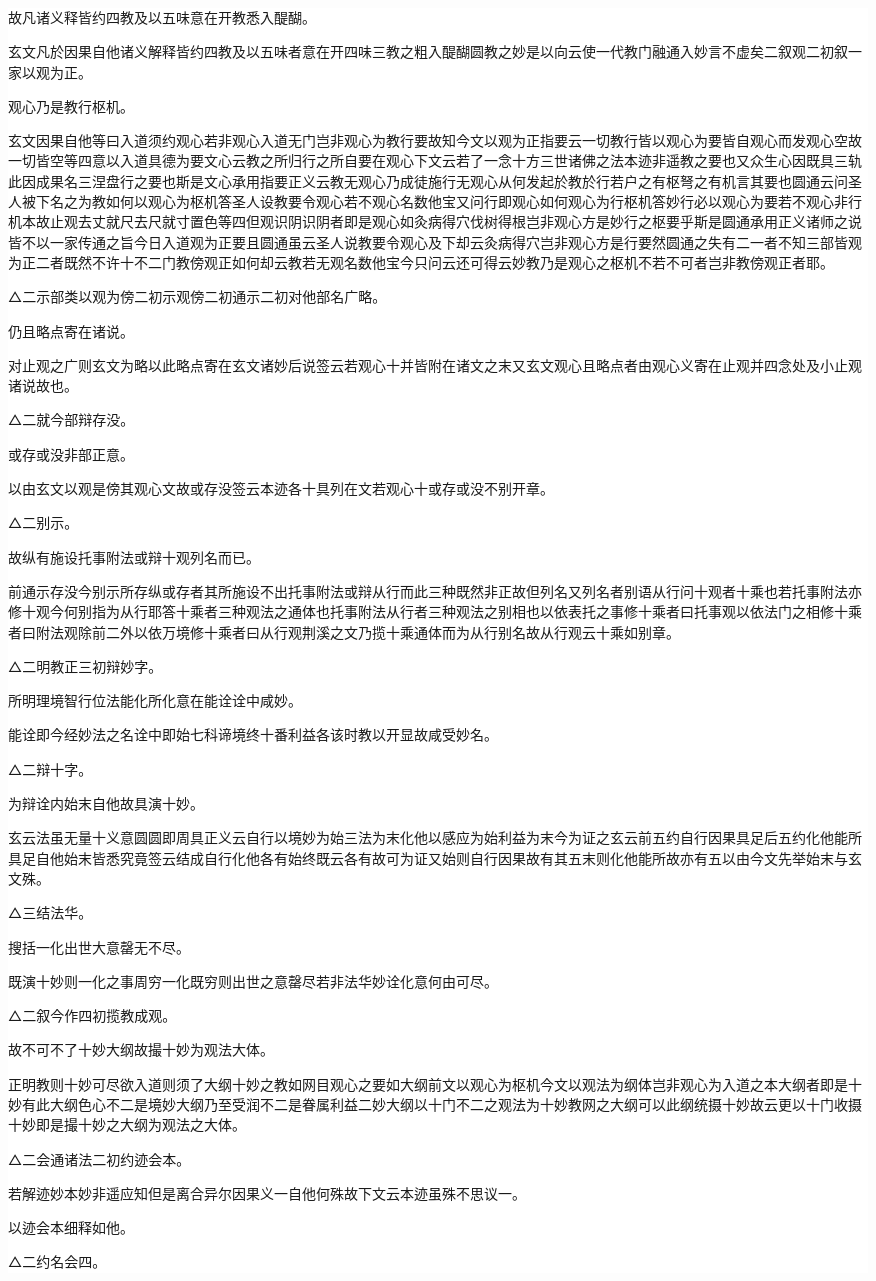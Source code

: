 故凡诸义释皆约四教及以五味意在开教悉入醍醐。  

玄文凡於因果自他诸义解释皆约四教及以五味者意在开四味三教之粗入醍醐圆教之妙是以向云使一代教门融通入妙言不虚矣二叙观二初叙一家以观为正。  

观心乃是教行枢机。  

玄文因果自他等曰入道须约观心若非观心入道无门岂非观心为教行要故知今文以观为正指要云一切教行皆以观心为要皆自观心而发观心空故一切皆空等四意以入道具德为要文心云教之所归行之所自要在观心下文云若了一念十方三世诸佛之法本迹非遥教之要也又众生心因既具三轨此因成果名三涅盘行之要也斯是文心承用指要正义云教无观心乃成徒施行无观心从何发起於教於行若户之有枢弩之有机言其要也圆通云问圣人被下名之为教如何以观心为枢机答圣人设教要令观心若不观心名数他宝又问行即观心如何观心为行枢机答妙行必以观心为要若不观心非行机本故止观去丈就尺去尺就寸置色等四但观识阴识阴者即是观心如灸病得穴伐树得根岂非观心方是妙行之枢要乎斯是圆通承用正义诸师之说皆不以一家传通之旨今日入道观为正要且圆通虽云圣人说教要令观心及下却云灸病得穴岂非观心方是行要然圆通之失有二一者不知三部皆观为正二者既然不许十不二门教傍观正如何却云教若无观名数他宝今只问云还可得云妙教乃是观心之枢机不若不可者岂非教傍观正者耶。  

△二示部类以观为傍二初示观傍二初通示二初对他部名广略。  

仍且略点寄在诸说。  

对止观之广则玄文为略以此略点寄在玄文诸妙后说签云若观心十并皆附在诸文之末又玄文观心且略点者由观心义寄在止观并四念处及小止观诸说故也。  

△二就今部辩存没。  

或存或没非部正意。  

以由玄文以观是傍其观心文故或存没签云本迹各十具列在文若观心十或存或没不别开章。  

△二别示。  

故纵有施设托事附法或辩十观列名而已。  

前通示存没今别示所存纵或存者其所施设不出托事附法或辩从行而此三种既然非正故但列名又列名者别语从行问十观者十乘也若托事附法亦修十观今何别指为从行耶答十乘者三种观法之通体也托事附法从行者三种观法之别相也以依表托之事修十乘者曰托事观以依法门之相修十乘者曰附法观除前二外以依万境修十乘者曰从行观荆溪之文乃揽十乘通体而为从行别名故从行观云十乘如别章。  

△二明教正三初辩妙字。  

所明理境智行位法能化所化意在能诠诠中咸妙。  

能诠即今经妙法之名诠中即始七科谛境终十番利益各该时教以开显故咸受妙名。  

△二辩十字。  

为辩诠内始末自他故具演十妙。  

玄云法虽无量十义意圆圆即周具正义云自行以境妙为始三法为末化他以感应为始利益为末今为证之玄云前五约自行因果具足后五约化他能所具足自他始末皆悉究竟签云结成自行化他各有始终既云各有故可为证又始则自行因果故有其五末则化他能所故亦有五以由今文先举始末与玄文殊。  

△三结法华。  

搜括一化出世大意罄无不尽。  

既演十妙则一化之事周穷一化既穷则出世之意罄尽若非法华妙诠化意何由可尽。  

△二叙今作四初揽教成观。  

故不可不了十妙大纲故撮十妙为观法大体。  

正明教则十妙可尽欲入道则须了大纲十妙之教如网目观心之要如大纲前文以观心为枢机今文以观法为纲体岂非观心为入道之本大纲者即是十妙有此大纲色心不二是境妙大纲乃至受润不二是眷属利益二妙大纲以十门不二之观法为十妙教网之大纲可以此纲统摄十妙故云更以十门收摄十妙即是撮十妙之大纲为观法之大体。  

△二会通诸法二初约迹会本。  

若解迹妙本妙非遥应知但是离合异尔因果义一自他何殊故下文云本迹虽殊不思议一。  

以迹会本细释如他。  

△二约名会四。  
